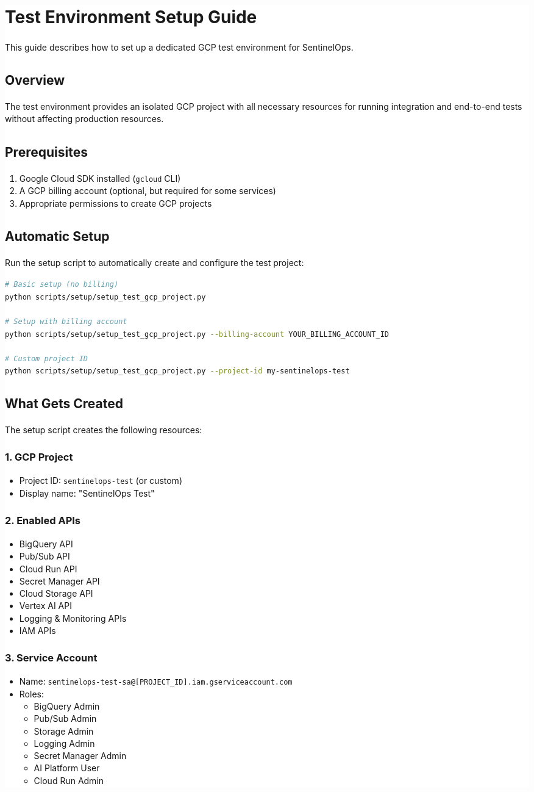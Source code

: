# Test Environment Setup Guide

This guide describes how to set up a dedicated GCP test environment for SentinelOps.

## Overview

The test environment provides an isolated GCP project with all necessary resources for running integration and end-to-end tests without affecting production resources.

## Prerequisites

1. Google Cloud SDK installed (`gcloud` CLI)
2. A GCP billing account (optional, but required for some services)
3. Appropriate permissions to create GCP projects

## Automatic Setup

Run the setup script to automatically create and configure the test project:

```bash
# Basic setup (no billing)
python scripts/setup/setup_test_gcp_project.py

# Setup with billing account
python scripts/setup/setup_test_gcp_project.py --billing-account YOUR_BILLING_ACCOUNT_ID

# Custom project ID
python scripts/setup/setup_test_gcp_project.py --project-id my-sentinelops-test
```

## What Gets Created

The setup script creates the following resources:

### 1. GCP Project
- Project ID: `sentinelops-test` (or custom)
- Display name: "SentinelOps Test"

### 2. Enabled APIs
- BigQuery API
- Pub/Sub API
- Cloud Run API
- Secret Manager API
- Cloud Storage API
- Vertex AI API
- Logging & Monitoring APIs
- IAM APIs

### 3. Service Account
- Name: `sentinelops-test-sa@[PROJECT_ID].iam.gserviceaccount.com`
- Roles:
  - BigQuery Admin
  - Pub/Sub Admin
  - Storage Admin
  - Logging Admin
  - Secret Manager Admin
  - AI Platform User
  - Cloud Run Admin
